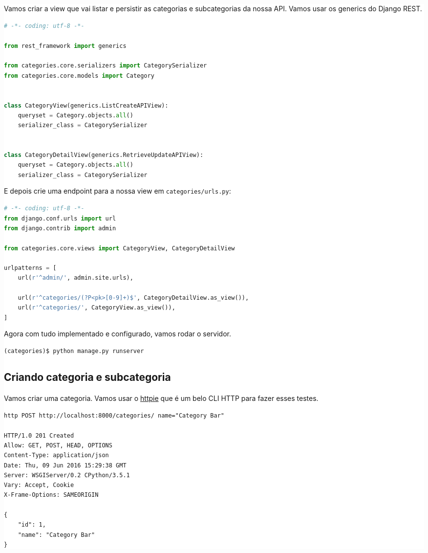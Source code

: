 Vamos criar a view que vai listar e persistir as categorias e subcategorias da nossa API. Vamos usar os generics do Django REST.

```python
# -*- coding: utf-8 -*-

from rest_framework import generics

from categories.core.serializers import CategorySerializer
from categories.core.models import Category


class CategoryView(generics.ListCreateAPIView):
    queryset = Category.objects.all()
    serializer_class = CategorySerializer


class CategoryDetailView(generics.RetrieveUpdateAPIView):
    queryset = Category.objects.all()
    serializer_class = CategorySerializer
```

E depois crie uma endpoint para a nossa view em `categories/urls.py`:

```python
# -*- coding: utf-8 -*-
from django.conf.urls import url
from django.contrib import admin

from categories.core.views import CategoryView, CategoryDetailView

urlpatterns = [
    url(r'^admin/', admin.site.urls),

    url(r'^categories/(?P<pk>[0-9]+)$', CategoryDetailView.as_view()),
    url(r'^categories/', CategoryView.as_view()),
]
```

Agora com tudo implementado e configurado, vamos rodar o servidor.

```shell
(categories)$ python manage.py runserver
```

## Criando categoria e subcategoria

Vamos criar uma categoria. Vamos usar o [httpie](https://github.com/jkbrzt/httpie) que é um belo CLI HTTP para fazer esses testes.

```shell
http POST http://localhost:8000/categories/ name="Category Bar"

HTTP/1.0 201 Created
Allow: GET, POST, HEAD, OPTIONS
Content-Type: application/json
Date: Thu, 09 Jun 2016 15:29:38 GMT
Server: WSGIServer/0.2 CPython/3.5.1
Vary: Accept, Cookie
X-Frame-Options: SAMEORIGIN

{
    "id": 1,
    "name": "Category Bar"
}
```
